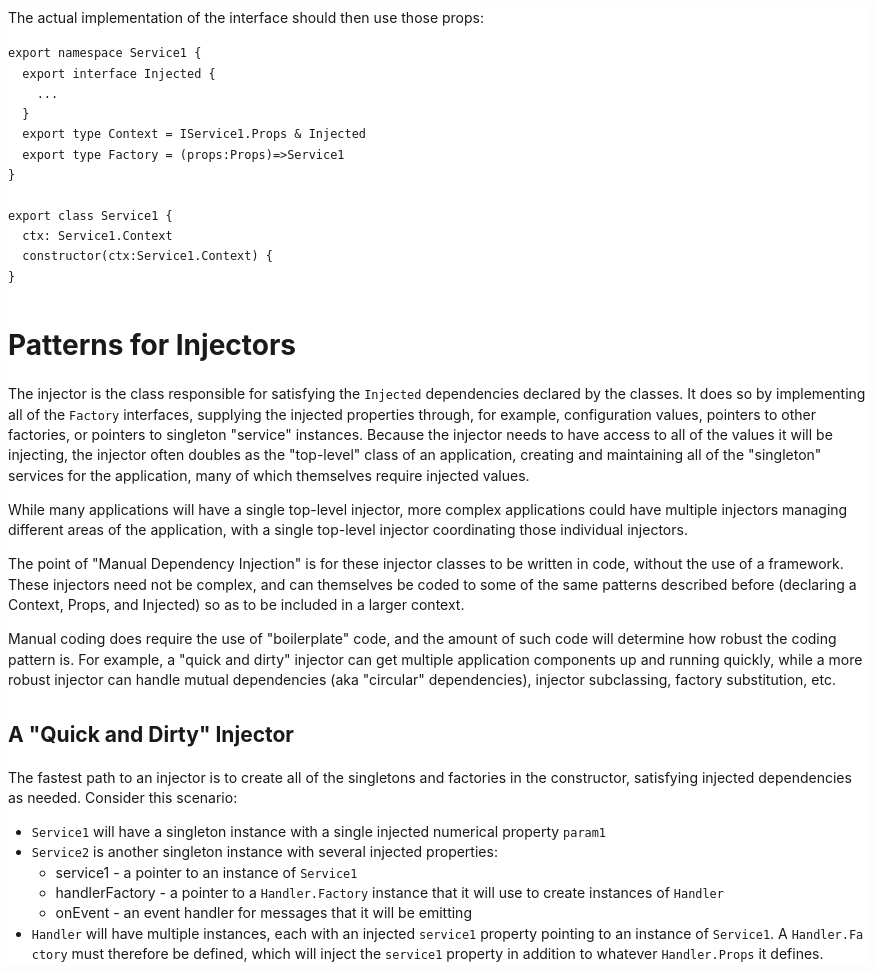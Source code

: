 The actual implementation of the interface should then use those props:

```
export namespace Service1 {
  export interface Injected {
    ...
  }
  export type Context = IService1.Props & Injected
  export type Factory = (props:Props)=>Service1
}

export class Service1 {
  ctx: Service1.Context
  constructor(ctx:Service1.Context) {
}
```

# Patterns for Injectors

The injector is the class responsible for satisfying the `Injected` dependencies declared by the classes.  It does so by implementing all of the `Factory` interfaces, supplying the injected properties through, for example, configuration values, pointers to other factories, or pointers to singleton "service" instances.  Because the injector needs to have access to all of the values it will be injecting, the injector often doubles as the "top-level" class of an application, creating and maintaining all of the "singleton" services for the application, many of which themselves require injected values.

While many applications will have a single top-level injector, more complex applications could have multiple injectors managing different areas of the application, with a single top-level injector coordinating those individual injectors.

The point of "Manual Dependency Injection" is for these injector classes to be written in code, without the use of a framework.  These injectors need not be complex, and can themselves be coded to some of the same patterns described before (declaring a Context, Props, and Injected) so as to be included in a larger context.

Manual coding does require the use of "boilerplate" code, and the amount of such code will determine how robust the coding pattern is.  For example, a "quick and dirty" injector can get multiple application components up and running quickly, while a more robust injector can handle mutual dependencies (aka "circular" dependencies), injector subclassing, factory substitution, etc.

## A "Quick and Dirty" Injector

The fastest path to an injector is to create all of the singletons and factories in the constructor, satisfying injected dependencies as needed.  Consider this scenario:

* `Service1` will have a singleton instance with a single injected numerical property `param1`
* `Service2` is another singleton instance with several injected properties:
  * service1 - a pointer to an instance of `Service1`
  * handlerFactory - a pointer to a `Handler.Factory` instance that it will use to create instances of `Handler`
  * onEvent - an event handler for messages that it will be emitting
* `Handler` will have multiple instances, each with an injected `service1` property pointing to an instance of `Service1`.  A `Handler.Factory` must therefore be defined, which will inject the `service1` property in addition to whatever `Handler.Props` it defines.
